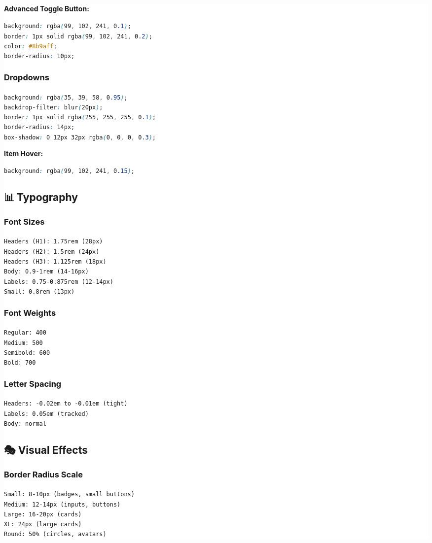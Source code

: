 **Advanced Toggle Button:**
```css
background: rgba(99, 102, 241, 0.1);
border: 1px solid rgba(99, 102, 241, 0.2);
color: #8b9aff;
border-radius: 10px;
```

### Dropdowns
```css
background: rgba(35, 39, 58, 0.95);
backdrop-filter: blur(20px);
border: 1px solid rgba(255, 255, 255, 0.1);
border-radius: 14px;
box-shadow: 0 12px 32px rgba(0, 0, 0, 0.3);
```

**Item Hover:**
```css
background: rgba(99, 102, 241, 0.15);
```

## 📊 Typography

### Font Sizes
```
Headers (H1): 1.75rem (28px)
Headers (H2): 1.5rem (24px)
Headers (H3): 1.125rem (18px)
Body: 0.9-1rem (14-16px)
Labels: 0.75-0.875rem (12-14px)
Small: 0.8rem (13px)
```

### Font Weights
```
Regular: 400
Medium: 500
Semibold: 600
Bold: 700
```

### Letter Spacing
```
Headers: -0.02em to -0.01em (tight)
Labels: 0.05em (tracked)
Body: normal
```

## 🎭 Visual Effects

### Border Radius Scale
```
Small: 8-10px (badges, small buttons)
Medium: 12-14px (inputs, buttons)
Large: 16-20px (cards)
XL: 24px (large cards)
Round: 50% (circles, avatars)
```
